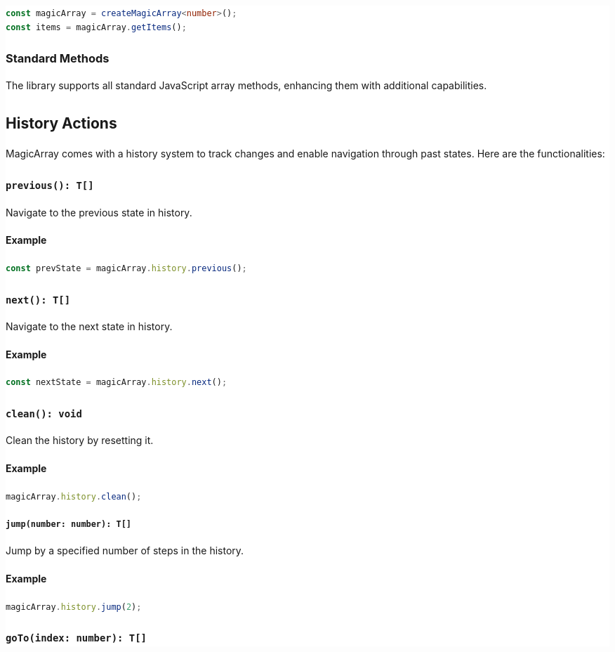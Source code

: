 ```typescript
const magicArray = createMagicArray<number>();
const items = magicArray.getItems();
```

### Standard Methods

The library supports all standard JavaScript array methods, enhancing them with additional capabilities.

## History Actions

MagicArray comes with a history system to track changes and enable navigation through past states. Here are the functionalities:

### `previous(): T[]`

Navigate to the previous state in history.

#### Example

```typescript
const prevState = magicArray.history.previous();
```

### `next(): T[]`

Navigate to the next state in history.

#### Example

```typescript
const nextState = magicArray.history.next();
```

### `clean(): void`

Clean the history by resetting it.

#### Example

```typescript
magicArray.history.clean();
```

#### `jump(number: number): T[]`

Jump by a specified number of steps in the history.

#### Example

```typescript
magicArray.history.jump(2);
```

### `goTo(index: number): T[]`

